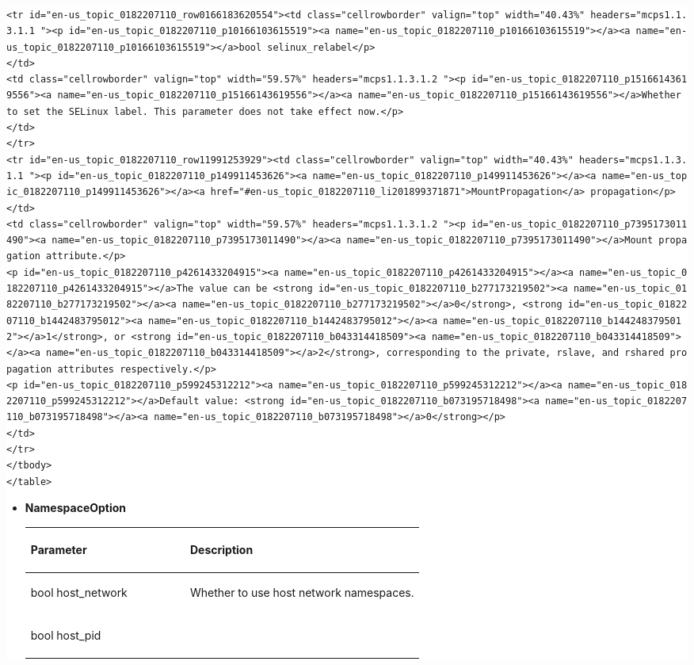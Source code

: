     <tr id="en-us_topic_0182207110_row0166183620554"><td class="cellrowborder" valign="top" width="40.43%" headers="mcps1.1.3.1.1 "><p id="en-us_topic_0182207110_p10166103615519"><a name="en-us_topic_0182207110_p10166103615519"></a><a name="en-us_topic_0182207110_p10166103615519"></a>bool selinux_relabel</p>
    </td>
    <td class="cellrowborder" valign="top" width="59.57%" headers="mcps1.1.3.1.2 "><p id="en-us_topic_0182207110_p15166143619556"><a name="en-us_topic_0182207110_p15166143619556"></a><a name="en-us_topic_0182207110_p15166143619556"></a>Whether to set the SELinux label. This parameter does not take effect now.</p>
    </td>
    </tr>
    <tr id="en-us_topic_0182207110_row11991253929"><td class="cellrowborder" valign="top" width="40.43%" headers="mcps1.1.3.1.1 "><p id="en-us_topic_0182207110_p149911453626"><a name="en-us_topic_0182207110_p149911453626"></a><a name="en-us_topic_0182207110_p149911453626"></a><a href="#en-us_topic_0182207110_li201899371871">MountPropagation</a> propagation</p>
    </td>
    <td class="cellrowborder" valign="top" width="59.57%" headers="mcps1.1.3.1.2 "><p id="en-us_topic_0182207110_p7395173011490"><a name="en-us_topic_0182207110_p7395173011490"></a><a name="en-us_topic_0182207110_p7395173011490"></a>Mount propagation attribute.</p>
    <p id="en-us_topic_0182207110_p4261433204915"><a name="en-us_topic_0182207110_p4261433204915"></a><a name="en-us_topic_0182207110_p4261433204915"></a>The value can be <strong id="en-us_topic_0182207110_b277173219502"><a name="en-us_topic_0182207110_b277173219502"></a><a name="en-us_topic_0182207110_b277173219502"></a>0</strong>, <strong id="en-us_topic_0182207110_b1442483795012"><a name="en-us_topic_0182207110_b1442483795012"></a><a name="en-us_topic_0182207110_b1442483795012"></a>1</strong>, or <strong id="en-us_topic_0182207110_b043314418509"><a name="en-us_topic_0182207110_b043314418509"></a><a name="en-us_topic_0182207110_b043314418509"></a>2</strong>, corresponding to the private, rslave, and rshared propagation attributes respectively.</p>
    <p id="en-us_topic_0182207110_p599245312212"><a name="en-us_topic_0182207110_p599245312212"></a><a name="en-us_topic_0182207110_p599245312212"></a>Default value: <strong id="en-us_topic_0182207110_b073195718498"><a name="en-us_topic_0182207110_b073195718498"></a><a name="en-us_topic_0182207110_b073195718498"></a>0</strong></p>
    </td>
    </tr>
    </tbody>
    </table>


-   **NamespaceOption**

    <table><thead align="left"><tr id="en-us_topic_0182207110_row320210420420"><th class="cellrowborder" valign="top" width="40.43%" id="mcps1.1.3.1.1"><p id="en-us_topic_0182207110_p3202142345"><a name="en-us_topic_0182207110_p3202142345"></a><a name="en-us_topic_0182207110_p3202142345"></a>Parameter</p>
    </th>
    <th class="cellrowborder" valign="top" width="59.57%" id="mcps1.1.3.1.2"><p id="en-us_topic_0182207110_p192039421544"><a name="en-us_topic_0182207110_p192039421544"></a><a name="en-us_topic_0182207110_p192039421544"></a>Description</p>
    </th>
    </tr>
    </thead>
    <tbody><tr id="en-us_topic_0182207110_row12032421840"><td class="cellrowborder" valign="top" width="40.43%" headers="mcps1.1.3.1.1 "><p id="en-us_topic_0182207110_p4203942245"><a name="en-us_topic_0182207110_p4203942245"></a><a name="en-us_topic_0182207110_p4203942245"></a>bool host_network</p>
    </td>
    <td class="cellrowborder" valign="top" width="59.57%" headers="mcps1.1.3.1.2 "><p id="en-us_topic_0182207110_p1420374210411"><a name="en-us_topic_0182207110_p1420374210411"></a><a name="en-us_topic_0182207110_p1420374210411"></a>Whether to use host network namespaces.</p>
    </td>
    </tr>
    <tr id="en-us_topic_0182207110_row132037421842"><td class="cellrowborder" valign="top" width="40.43%" headers="mcps1.1.3.1.1 "><p id="en-us_topic_0182207110_p520312421344"><a name="en-us_topic_0182207110_p520312421344"></a><a name="en-us_topic_0182207110_p520312421344"></a>bool host_pid</p>
    </td>